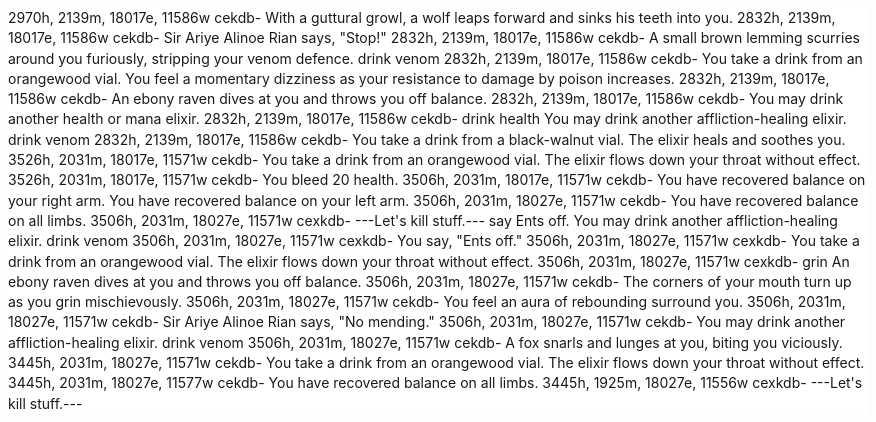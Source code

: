 2970h, 2139m, 18017e, 11586w cekdb-
With a guttural growl, a wolf leaps forward and sinks his teeth into you.
2832h, 2139m, 18017e, 11586w cekdb-
Sir Ariye Alinoe Rian says, "Stop!"
2832h, 2139m, 18017e, 11586w cekdb-
A small brown lemming scurries around you furiously, stripping your venom 
defence.
drink venom
2832h, 2139m, 18017e, 11586w cekdb-
You take a drink from an orangewood vial.
You feel a momentary dizziness as your resistance to damage by poison 
increases.
2832h, 2139m, 18017e, 11586w cekdb-
An ebony raven dives at you and throws you off balance.
2832h, 2139m, 18017e, 11586w cekdb-
You may drink another health or mana elixir.
2832h, 2139m, 18017e, 11586w cekdb-
drink health
You may drink another affliction-healing elixir.
drink venom
2832h, 2139m, 18017e, 11586w cekdb-
You take a drink from a black-walnut vial.
The elixir heals and soothes you.
3526h, 2031m, 18017e, 11571w cekdb-
You take a drink from an orangewood vial.
The elixir flows down your throat without effect.
3526h, 2031m, 18017e, 11571w cekdb-
You bleed 20 health.
3506h, 2031m, 18017e, 11571w cekdb-
You have recovered balance on your right arm.
You have recovered balance on your left arm.
3506h, 2031m, 18027e, 11571w cekdb-
You have recovered balance on all limbs.
3506h, 2031m, 18027e, 11571w cexkdb-
---Let's kill stuff.---
say Ents off.
You may drink another affliction-healing elixir.
drink venom
3506h, 2031m, 18027e, 11571w cexkdb-
You say, "Ents off."
3506h, 2031m, 18027e, 11571w cexkdb-
You take a drink from an orangewood vial.
The elixir flows down your throat without effect.
3506h, 2031m, 18027e, 11571w cexkdb-
grin
An ebony raven dives at you and throws you off balance.
3506h, 2031m, 18027e, 11571w cekdb-
The corners of your mouth turn up as you grin mischievously.
3506h, 2031m, 18027e, 11571w cekdb-
You feel an aura of rebounding surround you.
3506h, 2031m, 18027e, 11571w cekdb-
Sir Ariye Alinoe Rian says, "No mending."
3506h, 2031m, 18027e, 11571w cekdb-
You may drink another affliction-healing elixir.
drink venom
3506h, 2031m, 18027e, 11571w cekdb-
A fox snarls and lunges at you, biting you viciously.
3445h, 2031m, 18027e, 11571w cekdb-
You take a drink from an orangewood vial.
The elixir flows down your throat without effect.
3445h, 2031m, 18027e, 11577w cekdb-
You have recovered balance on all limbs.
3445h, 1925m, 18027e, 11556w cexkdb-
---Let's kill stuff.---